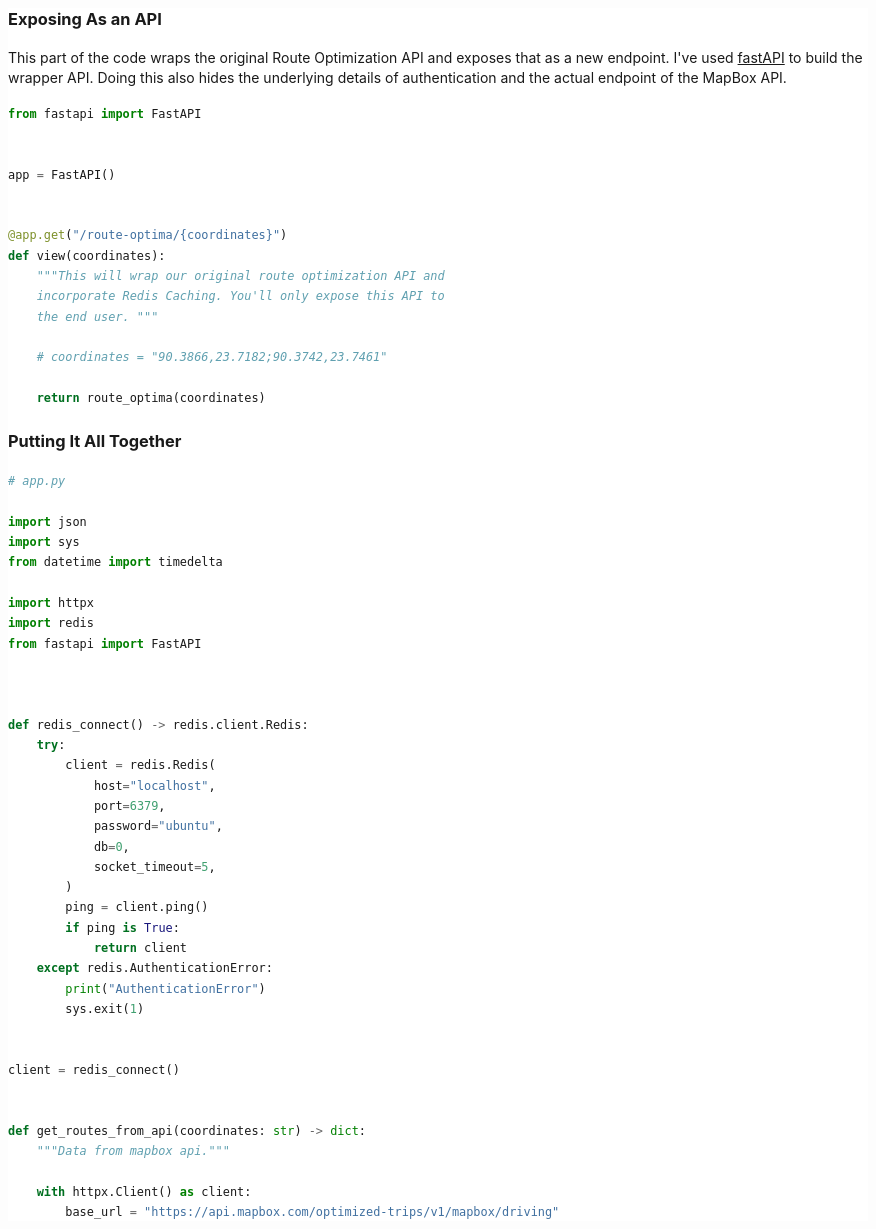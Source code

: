 
### Exposing As an API

This part of the code wraps the original Route Optimization API and exposes that as a new endpoint. I've used [fastAPI](https://fastapi.tiangolo.com/) to build the wrapper API. Doing this also hides the underlying details of authentication and the actual endpoint of the MapBox API.

```python
from fastapi import FastAPI


app = FastAPI()


@app.get("/route-optima/{coordinates}")
def view(coordinates):
    """This will wrap our original route optimization API and
    incorporate Redis Caching. You'll only expose this API to
    the end user. """

    # coordinates = "90.3866,23.7182;90.3742,23.7461"

    return route_optima(coordinates)
```

### Putting It All Together

```python
# app.py

import json
import sys
from datetime import timedelta

import httpx
import redis
from fastapi import FastAPI



def redis_connect() -> redis.client.Redis:
    try:
        client = redis.Redis(
            host="localhost",
            port=6379,
            password="ubuntu",
            db=0,
            socket_timeout=5,
        )
        ping = client.ping()
        if ping is True:
            return client
    except redis.AuthenticationError:
        print("AuthenticationError")
        sys.exit(1)


client = redis_connect()


def get_routes_from_api(coordinates: str) -> dict:
    """Data from mapbox api."""

    with httpx.Client() as client:
        base_url = "https://api.mapbox.com/optimized-trips/v1/mapbox/driving"
```
